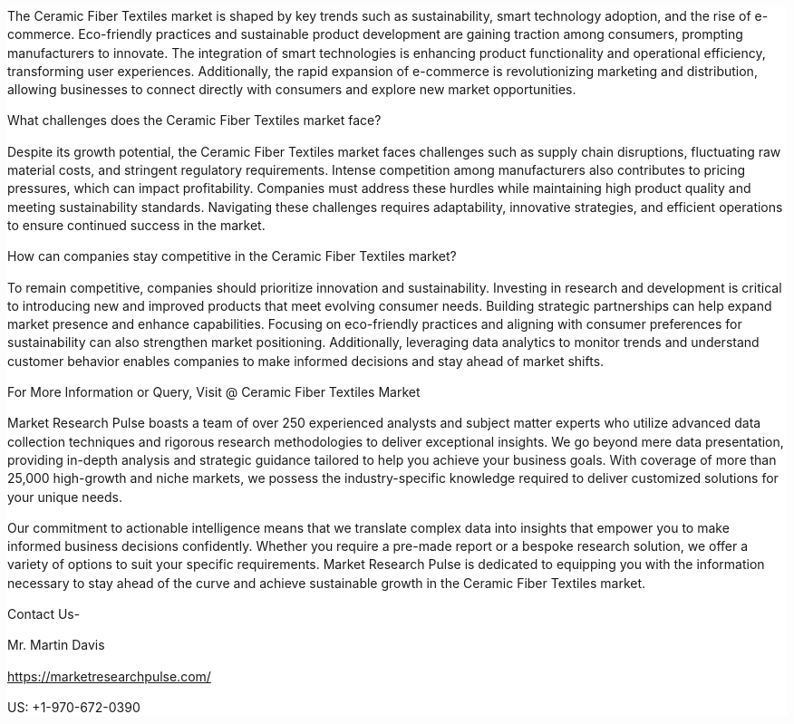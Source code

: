 The Ceramic Fiber Textiles market is shaped by key trends such as sustainability, smart technology adoption, and the rise of e-commerce. Eco-friendly practices and sustainable product development are gaining traction among consumers, prompting manufacturers to innovate. The integration of smart technologies is enhancing product functionality and operational efficiency, transforming user experiences. Additionally, the rapid expansion of e-commerce is revolutionizing marketing and distribution, allowing businesses to connect directly with consumers and explore new market opportunities.

What challenges does the Ceramic Fiber Textiles market face?

Despite its growth potential, the Ceramic Fiber Textiles market faces challenges such as supply chain disruptions, fluctuating raw material costs, and stringent regulatory requirements. Intense competition among manufacturers also contributes to pricing pressures, which can impact profitability. Companies must address these hurdles while maintaining high product quality and meeting sustainability standards. Navigating these challenges requires adaptability, innovative strategies, and efficient operations to ensure continued success in the market.

How can companies stay competitive in the Ceramic Fiber Textiles market?

To remain competitive, companies should prioritize innovation and sustainability. Investing in research and development is critical to introducing new and improved products that meet evolving consumer needs. Building strategic partnerships can help expand market presence and enhance capabilities. Focusing on eco-friendly practices and aligning with consumer preferences for sustainability can also strengthen market positioning. Additionally, leveraging data analytics to monitor trends and understand customer behavior enables companies to make informed decisions and stay ahead of market shifts.

For More Information or Query, Visit @ Ceramic Fiber Textiles Market

Market Research Pulse boasts a team of over 250 experienced analysts and subject matter experts who utilize advanced data collection techniques and rigorous research methodologies to deliver exceptional insights. We go beyond mere data presentation, providing in-depth analysis and strategic guidance tailored to help you achieve your business goals. With coverage of more than 25,000 high-growth and niche markets, we possess the industry-specific knowledge required to deliver customized solutions for your unique needs.

Our commitment to actionable intelligence means that we translate complex data into insights that empower you to make informed business decisions confidently. Whether you require a pre-made report or a bespoke research solution, we offer a variety of options to suit your specific requirements. Market Research Pulse is dedicated to equipping you with the information necessary to stay ahead of the curve and achieve sustainable growth in the Ceramic Fiber Textiles market.

Contact Us-

Mr. Martin Davis

https://marketresearchpulse.com/

US: +1-970-672-0390
